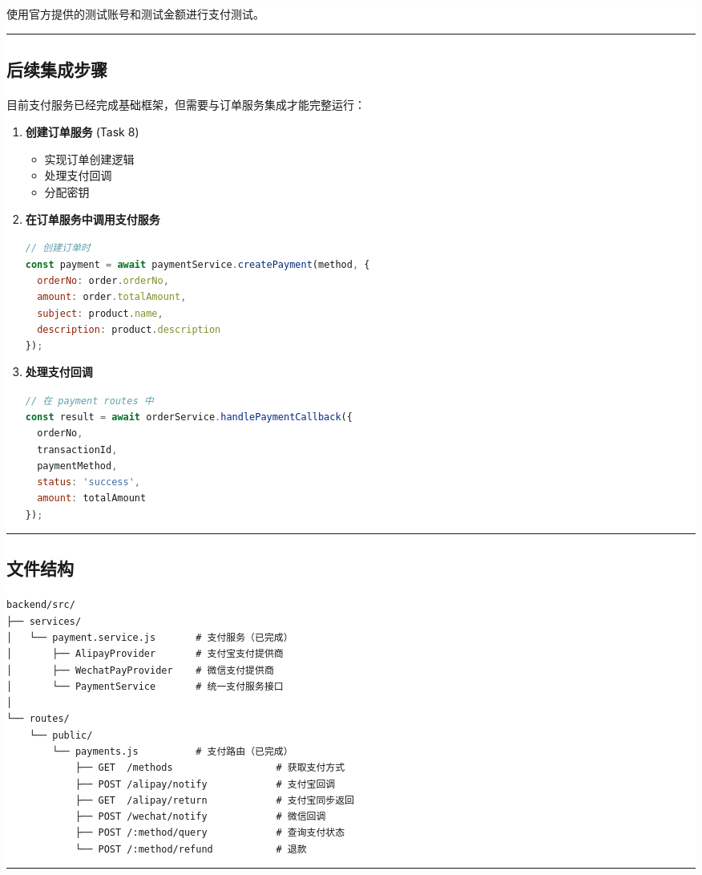 使用官方提供的测试账号和测试金额进行支付测试。

---

## 后续集成步骤

目前支付服务已经完成基础框架，但需要与订单服务集成才能完整运行：

1. **创建订单服务** (Task 8)
   - 实现订单创建逻辑
   - 处理支付回调
   - 分配密钥

2. **在订单服务中调用支付服务**
   ```javascript
   // 创建订单时
   const payment = await paymentService.createPayment(method, {
     orderNo: order.orderNo,
     amount: order.totalAmount,
     subject: product.name,
     description: product.description
   });
   ```

3. **处理支付回调**
   ```javascript
   // 在 payment routes 中
   const result = await orderService.handlePaymentCallback({
     orderNo,
     transactionId,
     paymentMethod,
     status: 'success',
     amount: totalAmount
   });
   ```

---

## 文件结构

```
backend/src/
├── services/
│   └── payment.service.js       # 支付服务（已完成）
│       ├── AlipayProvider       # 支付宝支付提供商
│       ├── WechatPayProvider    # 微信支付提供商
│       └── PaymentService       # 统一支付服务接口
│
└── routes/
    └── public/
        └── payments.js          # 支付路由（已完成）
            ├── GET  /methods                  # 获取支付方式
            ├── POST /alipay/notify            # 支付宝回调
            ├── GET  /alipay/return            # 支付宝同步返回
            ├── POST /wechat/notify            # 微信回调
            ├── POST /:method/query            # 查询支付状态
            └── POST /:method/refund           # 退款
```

---